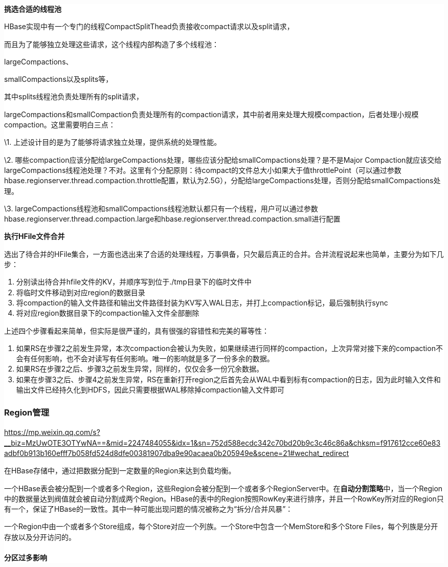 

**挑选合适的线程池**

HBase实现中有一个专门的线程CompactSplitThead负责接收compact请求以及split请求，

而且为了能够独立处理这些请求，这个线程内部构造了多个线程池：

largeCompactions、

smallCompactions以及splits等，

其中splits线程池负责处理所有的split请求，

largeCompactions和smallCompaction负责处理所有的compaction请求，其中前者用来处理大规模compaction，后者处理小规模compaction。这里需要明白三点：

\1. 上述设计目的是为了能够将请求独立处理，提供系统的处理性能。

\2. 哪些compaction应该分配给largeCompactions处理，哪些应该分配给smallCompactions处理？是不是Major Compaction就应该交给largeCompactions线程池处理？不对。这里有个分配原则：待compact的文件总大小如果大于值throttlePoint（可以通过参数hbase.regionserver.thread.compaction.throttle配置，默认为2.5G），分配给largeCompactions处理，否则分配给smallCompactions处理。

\3. largeCompactions线程池和smallCompactions线程池默认都只有一个线程，用户可以通过参数hbase.regionserver.thread.compaction.large和hbase.regionserver.thread.compaction.small进行配置

**执行HFile文件合并**

选出了待合并的HFile集合，一方面也选出来了合适的处理线程，万事俱备，只欠最后真正的合并。合并流程说起来也简单，主要分为如下几步：

1. 分别读出待合并hfile文件的KV，并顺序写到位于./tmp目录下的临时文件中
2. 将临时文件移动到对应region的数据目录
3. 将compaction的输入文件路径和输出文件路径封装为KV写入WAL日志，并打上compaction标记，最后强制执行sync
4. 将对应region数据目录下的compaction输入文件全部删除

上述四个步骤看起来简单，但实际是很严谨的，具有很强的容错性和完美的幂等性：

1. 如果RS在步骤2之前发生异常，本次compaction会被认为失败，如果继续进行同样的compaction，上次异常对接下来的compaction不会有任何影响，也不会对读写有任何影响。唯一的影响就是多了一份多余的数据。
2. 如果RS在步骤2之后、步骤3之前发生异常，同样的，仅仅会多一份冗余数据。
3. 如果在步骤3之后、步骤4之前发生异常，RS在重新打开region之后首先会从WAL中看到标有compaction的日志，因为此时输入文件和输出文件已经持久化到HDFS，因此只需要根据WAL移除掉compaction输入文件即可



### Region管理

https://mp.weixin.qq.com/s?__biz=MzUwOTE3OTYwNA==&mid=2247484055&idx=1&sn=752d588ecdc342c70bd20b9c3c46c86a&chksm=f917612cce60e83adbf0b913b160efff7b058fd524d8dfe00381907dba9e90acaea0b205949e&scene=21#wechat_redirect

在HBase存储中，通过把数据分配到一定数量的Region来达到负载均衡。

一个HBase表会被分配到一个或者多个Region，这些Region会被分配到一个或者多个RegionServer中。在**自动分割策略**中，当一个Region中的数据量达到阀值就会被自动分割成两个Region。HBase的表中的Region按照RowKey来进行排序，并且一个RowKey所对应的Region只有一个，保证了HBase的一致性。其中一种可能出现问题的情况被称之为“拆分/合并风暴”：

一个Region中由一个或者多个Store组成，每个Store对应一个列族。一个Store中包含一个MemStore和多个Store Files，每个列族是分开存放以及分开访问的。

#### 分区过多影响
